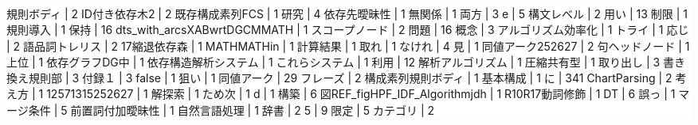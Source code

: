規則ボディ | 2
ID付き依存木2 | 2
既存構成素列FCS | 1
研究 | 4
依存先曖昧性 | 1
無関係 | 1
両方 | 3
e | 5
構文レベル | 2
用い | 13
制限 | 1
規則導入 | 1
保持 | 16
dts_with_arcsXABwrtDGCMMATH | 1
スコープノード | 2
問題 | 16
概念 | 3
アルゴリズム効率化 | 1
トライ | 1
応じ | 2
語品詞トレリス | 2
17縮退依存森 | 1
MATHMATHin | 1
計算結果 | 1
取れ | 1
なけれ | 4
見 | 1
同値アーク252627 | 2
句ヘッドノード | 1
上位 | 1
依存グラフDG中 | 1
依存構造解析システム | 1
これらシステム | 1
利用 | 12
解析アルゴリズム | 1
圧縮共有型 | 1
取り出し | 3
書き換え規則部 | 3
付録１ | 3
false | 1
狙い | 1
同値アーク | 29
フレーズ | 2
構成素列規則ボディ | 1
基本構成 | 1
に | 341
ChartParsing | 2
考え方 | 1
12571315252627 | 1
解探索 | 1
ため次 | 1
d | 1
構築 | 6
図REF_figHPF_IDF_Algorithmjdh | 1
R10R17動詞修飾 | 1
DT | 6
誤っ | 1
マージ条件 | 5
前置詞付加曖昧性 | 1
自然言語処理 | 1
辞書 | 2
5 | 9
限定 | 5
カテゴリ | 2